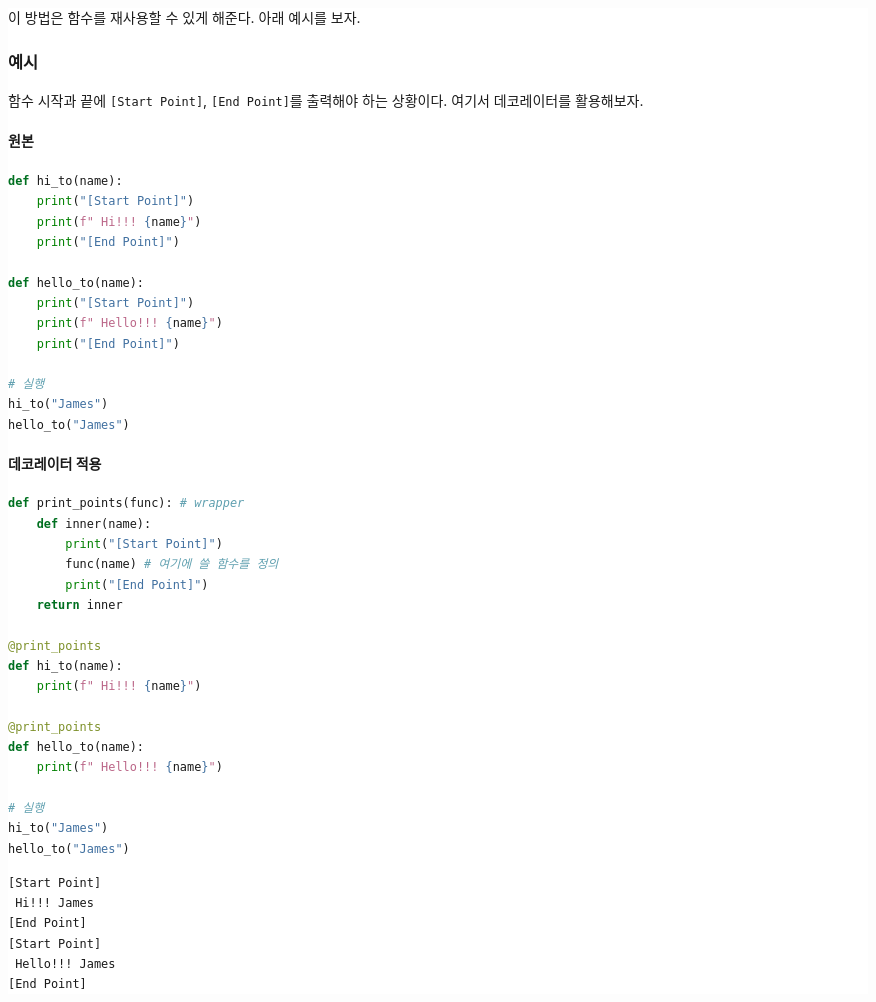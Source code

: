 이 방법은 함수를 재사용할 수 있게 해준다. 아래 예시를 보자.

### 예시

함수 시작과 끝에 `[Start Point]`, `[End Point]`를 출력해야 하는 상황이다. 여기서 데코레이터를 활용해보자. 

#### 원본

```python
def hi_to(name):
    print("[Start Point]")
    print(f" Hi!!! {name}")
    print("[End Point]")

def hello_to(name):
    print("[Start Point]")
    print(f" Hello!!! {name}")
    print("[End Point]")

# 실행
hi_to("James")
hello_to("James")
```

#### 데코레이터 적용

```python
def print_points(func): # wrapper
    def inner(name):
        print("[Start Point]")
        func(name) # 여기에 쓸 함수를 정의
        print("[End Point]")
    return inner

@print_points
def hi_to(name):
    print(f" Hi!!! {name}")

@print_points
def hello_to(name):
    print(f" Hello!!! {name}")

# 실행
hi_to("James")
hello_to("James")
```

```
[Start Point]
 Hi!!! James
[End Point]
[Start Point]
 Hello!!! James
[End Point]
```
